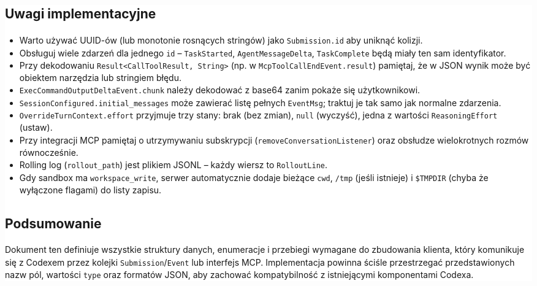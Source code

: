 ## Uwagi implementacyjne
- Warto używać UUID-ów (lub monotonie rosnących stringów) jako `Submission.id` aby uniknąć kolizji.
- Obsługuj wiele zdarzeń dla jednego `id` – `TaskStarted`, `AgentMessageDelta`, `TaskComplete` będą miały ten sam identyfikator.
- Przy dekodowaniu `Result<CallToolResult, String>` (np. w `McpToolCallEndEvent.result`) pamiętaj, że w JSON wynik może być obiektem narzędzia lub stringiem błędu.
- `ExecCommandOutputDeltaEvent.chunk` należy dekodować z base64 zanim pokaże się użytkownikowi.
- `SessionConfigured.initial_messages` może zawierać listę pełnych `EventMsg`; traktuj je tak samo jak normalne zdarzenia.
- `OverrideTurnContext.effort` przyjmuje trzy stany: brak (bez zmian), `null` (wyczyść), jedna z wartości `ReasoningEffort` (ustaw).
- Przy integracji MCP pamiętaj o utrzymywaniu subskrypcji (`removeConversationListener`) oraz obsłudze wielokrotnych rozmów równocześnie.
- Rolling log (`rollout_path`) jest plikiem JSONL – każdy wiersz to `RolloutLine`.
- Gdy sandbox ma `workspace_write`, serwer automatycznie dodaje bieżące `cwd`, `/tmp` (jeśli istnieje) i `$TMPDIR` (chyba że wyłączone flagami) do listy zapisu.

## Podsumowanie
Dokument ten definiuje wszystkie struktury danych, enumeracje i przebiegi wymagane do zbudowania klienta, który komunikuje się z Codexem przez kolejki `Submission`/`Event` lub interfejs MCP. Implementacja powinna ściśle przestrzegać przedstawionych nazw pól, wartości `type` oraz formatów JSON, aby zachować kompatybilność z istniejącymi komponentami Codexa.
